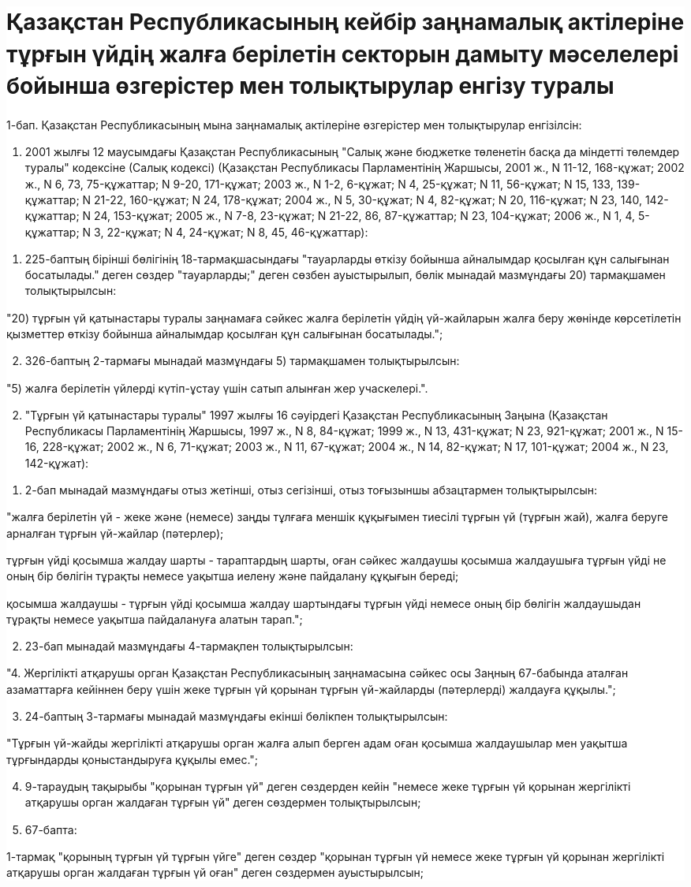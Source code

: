# Қазақстан Республикасының кейбiр заңнамалық актiлерiне тұрғын үйдiң жалға берiлетiн секторын дамыту мәселелерi бойынша өзгерiстер мен толықтырулар енгiзу туралы

1-бап. Қазақстан Республикасының мына заңнамалық актiлерiне өзгерiстер мен толықтырулар енгiзiлсiн:

1. 2001 жылғы 12 маусымдағы Қазақстан Республикасының "Салық және бюджетке төленетiн басқа да мiндеттi төлемдер туралы" кодексiне (Салық кодексi) (Қазақстан Республикасы Парламентiнiң Жаршысы, 2001 ж., N 11-12, 168-құжат; 2002 ж., N 6, 73, 75-құжаттар; N 9-20, 171-құжат; 2003 ж., N 1-2, 6-құжат; N 4, 25-құжат; N 11, 56-құжат; N 15, 133, 139-құжаттар; N 21-22, 160-құжат; N 24, 178-құжат; 2004 ж., N 5, 30-құжат; N 4, 82-құжат; N 20, 116-құжат; N 23, 140, 142-құжаттар; N 24, 153-құжат; 2005 ж., N 7-8, 23-құжат; N 21-22, 86, 87-құжаттар; N 23, 104-құжат; 2006 ж., N 1, 4, 5-құжаттар; N 3, 22-құжат; N 4, 24-құжат; N 8, 45, 46-құжаттар):

1) 225-баптың бiрiншi бөлiгiнiң 18-тармақшасындағы "тауарларды өткiзу бойынша айналымдар қосылған құн салығынан босатылады." деген сөздер "тауарларды;" деген сөзбен ауыстырылып, бөлiк мынадай мазмұндағы 20) тармақшамен толықтырылсын:

"20) тұрғын үй қатынастары туралы заңнамаға сәйкес жалға берiлетiн үйдiң үй-жайларын жалға беру жөнiнде көрсетiлетiн қызметтер өткiзу бойынша айналымдар қосылған құн салығынан босатылады.";

2) 326-баптың 2-тармағы мынадай мазмұндағы 5) тармақшамен толықтырылсын:

"5) жалға берiлетiн үйлердi күтiп-ұстау үшiн сатып алынған жер учаскелерi.".

2. "Тұрғын үй қатынастары туралы" 1997 жылғы 16 сәуiрдегi Қазақстан Республикасының Заңына (Қазақстан Республикасы Парламентiнiң Жаршысы, 1997 ж., N 8, 84-құжат; 1999 ж., N 13, 431-құжат; N 23, 921-құжат; 2001 ж., N 15-16, 228-құжат; 2002 ж., N 6, 71-құжат; 2003 ж., N 11, 67-құжат; 2004 ж., N 14, 82-құжат; N 17, 101-құжат; 2004 ж., N 23, 142-құжат):

1) 2-бап мынадай мазмұндағы отыз жетiншi, отыз сегiзiншi, отыз тоғызыншы абзацтармен толықтырылсын:

"жалға берiлетiн үй - жеке және (немесе) заңды тұлғаға меншiк құқығымен тиесiлi тұрғын үй (тұрғын жай), жалға беруге арналған тұрғын үй-жайлар (пәтерлер);

тұрғын үйдi қосымша жалдау шарты - тараптардың шарты, оған сәйкес жалдаушы қосымша жалдаушыға тұрғын үйдi не оның бiр бөлiгiн тұрақты немесе уақытша иелену және пайдалану құқығын бередi;

қосымша жалдаушы - тұрғын үйдi қосымша жалдау шартындағы тұрғын үйдi немесе оның бiр бөлiгiн жалдаушыдан тұрақты немесе уақытша пайдалануға алатын тарап.";

2) 23-бап мынадай мазмұндағы 4-тармақпен толықтырылсын:

"4. Жергiлiктi атқарушы орган Қазақстан Республикасының заңнамасына сәйкес осы Заңның 67-бабында аталған азаматтарға кейiннен беру үшiн жеке тұрғын үй қорынан тұрғын үй-жайларды (пәтерлердi) жалдауға құқылы.";

3) 24-баптың 3-тармағы мынадай мазмұндағы екiншi бөлiкпен толықтырылсын:

"Тұрғын үй-жайды жергiлiктi атқарушы орган жалға алып берген адам оған қосымша жалдаушылар мен уақытша тұрғындарды қоныстандыруға құқылы емес.";

4) 9-тараудың тақырыбы "қорынан тұрғын үй" деген сөздерден кейiн "немесе жеке тұрғын үй қорынан жергiлiктi атқарушы орган жалдаған тұрғын үй" деген сөздермен толықтырылсын;

5) 67-бапта:

1-тармақ "қорының тұрғын үй тұрғын үйге" деген сөздер "қорынан тұрғын үй немесе жеке тұрғын үй қорынан жергiлiктi атқарушы орган жалдаған тұрғын үй оған" деген сөздермен ауыстырылсын;
